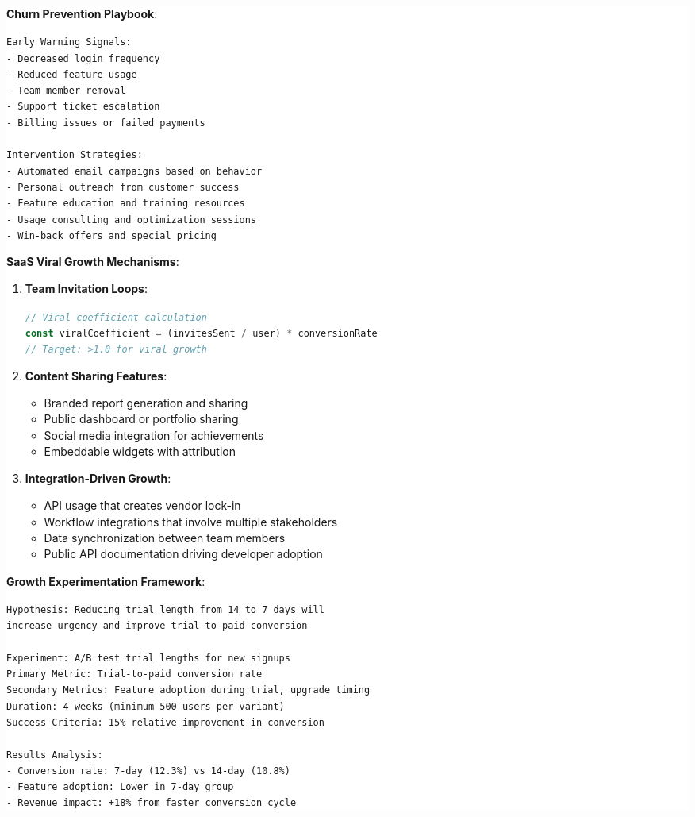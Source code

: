 **Churn Prevention Playbook**:
```
Early Warning Signals:
- Decreased login frequency
- Reduced feature usage
- Team member removal
- Support ticket escalation
- Billing issues or failed payments

Intervention Strategies:
- Automated email campaigns based on behavior
- Personal outreach from customer success
- Feature education and training resources
- Usage consulting and optimization sessions
- Win-back offers and special pricing
```

**SaaS Viral Growth Mechanisms**:

1. **Team Invitation Loops**:
   ```javascript
   // Viral coefficient calculation
   const viralCoefficient = (invitesSent / user) * conversionRate
   // Target: >1.0 for viral growth
   ```

2. **Content Sharing Features**:
   - Branded report generation and sharing
   - Public dashboard or portfolio sharing
   - Social media integration for achievements
   - Embeddable widgets with attribution

3. **Integration-Driven Growth**:
   - API usage that creates vendor lock-in
   - Workflow integrations that involve multiple stakeholders
   - Data synchronization between team members
   - Public API documentation driving developer adoption

**Growth Experimentation Framework**:
```
Hypothesis: Reducing trial length from 14 to 7 days will 
increase urgency and improve trial-to-paid conversion

Experiment: A/B test trial lengths for new signups
Primary Metric: Trial-to-paid conversion rate
Secondary Metrics: Feature adoption during trial, upgrade timing
Duration: 4 weeks (minimum 500 users per variant)
Success Criteria: 15% relative improvement in conversion

Results Analysis:
- Conversion rate: 7-day (12.3%) vs 14-day (10.8%)
- Feature adoption: Lower in 7-day group
- Revenue impact: +18% from faster conversion cycle
```
